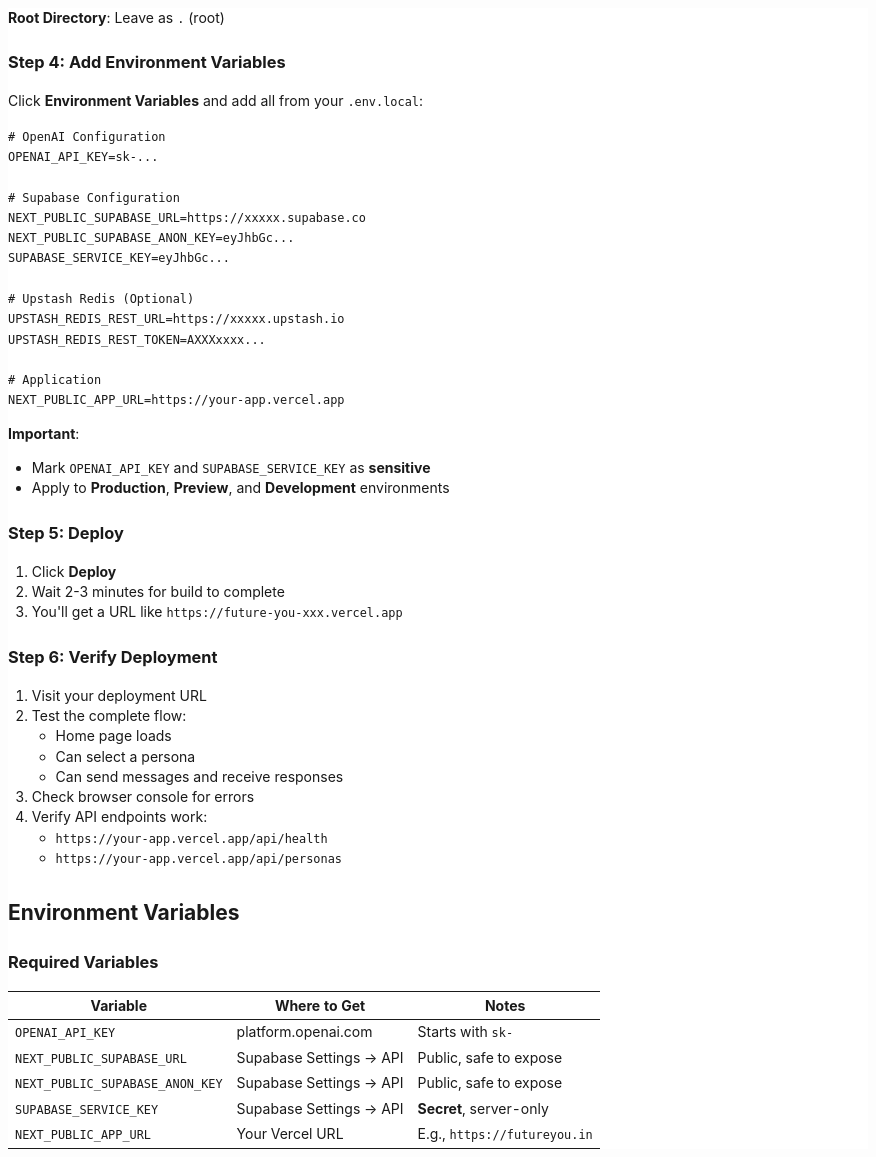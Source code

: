**Root Directory**: Leave as `.` (root)

### Step 4: Add Environment Variables

Click **Environment Variables** and add all from your `.env.local`:

```env
# OpenAI Configuration
OPENAI_API_KEY=sk-...

# Supabase Configuration
NEXT_PUBLIC_SUPABASE_URL=https://xxxxx.supabase.co
NEXT_PUBLIC_SUPABASE_ANON_KEY=eyJhbGc...
SUPABASE_SERVICE_KEY=eyJhbGc...

# Upstash Redis (Optional)
UPSTASH_REDIS_REST_URL=https://xxxxx.upstash.io
UPSTASH_REDIS_REST_TOKEN=AXXXxxxx...

# Application
NEXT_PUBLIC_APP_URL=https://your-app.vercel.app
```

**Important**:
- Mark `OPENAI_API_KEY` and `SUPABASE_SERVICE_KEY` as **sensitive**
- Apply to **Production**, **Preview**, and **Development** environments

### Step 5: Deploy

1. Click **Deploy**
2. Wait 2-3 minutes for build to complete
3. You'll get a URL like `https://future-you-xxx.vercel.app`

### Step 6: Verify Deployment

1. Visit your deployment URL
2. Test the complete flow:
   - Home page loads
   - Can select a persona
   - Can send messages and receive responses
3. Check browser console for errors
4. Verify API endpoints work:
   - `https://your-app.vercel.app/api/health`
   - `https://your-app.vercel.app/api/personas`

## Environment Variables

### Required Variables

| Variable | Where to Get | Notes |
|----------|--------------|-------|
| `OPENAI_API_KEY` | platform.openai.com | Starts with `sk-` |
| `NEXT_PUBLIC_SUPABASE_URL` | Supabase Settings → API | Public, safe to expose |
| `NEXT_PUBLIC_SUPABASE_ANON_KEY` | Supabase Settings → API | Public, safe to expose |
| `SUPABASE_SERVICE_KEY` | Supabase Settings → API | **Secret**, server-only |
| `NEXT_PUBLIC_APP_URL` | Your Vercel URL | E.g., `https://futureyou.in` |
